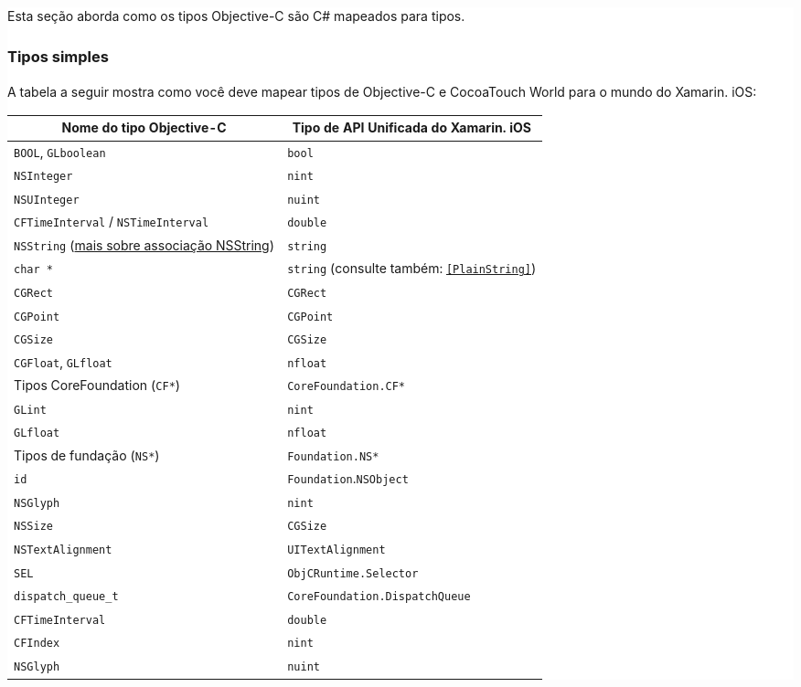 Esta seção aborda como os tipos Objective-C são C# mapeados para tipos.

<a name="Simple_Types" />

### <a name="simple-types"></a>Tipos simples

A tabela a seguir mostra como você deve mapear tipos de Objective-C e CocoaTouch World para o mundo do Xamarin. iOS:

|Nome do tipo Objective-C|Tipo de API Unificada do Xamarin. iOS|
|---|---|
|`BOOL`, `GLboolean`|`bool`|
|`NSInteger`|`nint`|
|`NSUInteger`|`nuint`|
|`CFTimeInterval` / `NSTimeInterval`|`double`|
|`NSString` ([mais sobre associação NSString](~/ios/internals/api-design/nsstring.md))|`string`|
|`char *`|`string` (consulte também: [`[PlainString]`](~/cross-platform/macios/binding/binding-types-reference.md#plainstring))|
|`CGRect`|`CGRect`|
|`CGPoint`|`CGPoint`|
|`CGSize`|`CGSize`|
|`CGFloat`, `GLfloat`|`nfloat`|
|Tipos CoreFoundation (`CF*`)|`CoreFoundation.CF*`|
|`GLint`|`nint`|
|`GLfloat`|`nfloat`|
|Tipos de fundação (`NS*`)|`Foundation.NS*`|
|`id`|`Foundation`.`NSObject`|
|`NSGlyph`|`nint`|
|`NSSize`|`CGSize`|
|`NSTextAlignment`|`UITextAlignment`|
|`SEL`|`ObjCRuntime.Selector`|
|`dispatch_queue_t`|`CoreFoundation.DispatchQueue`|
|`CFTimeInterval`|`double`|
|`CFIndex`|`nint`|
|`NSGlyph`|`nuint`|

<a name="Arrays" />
